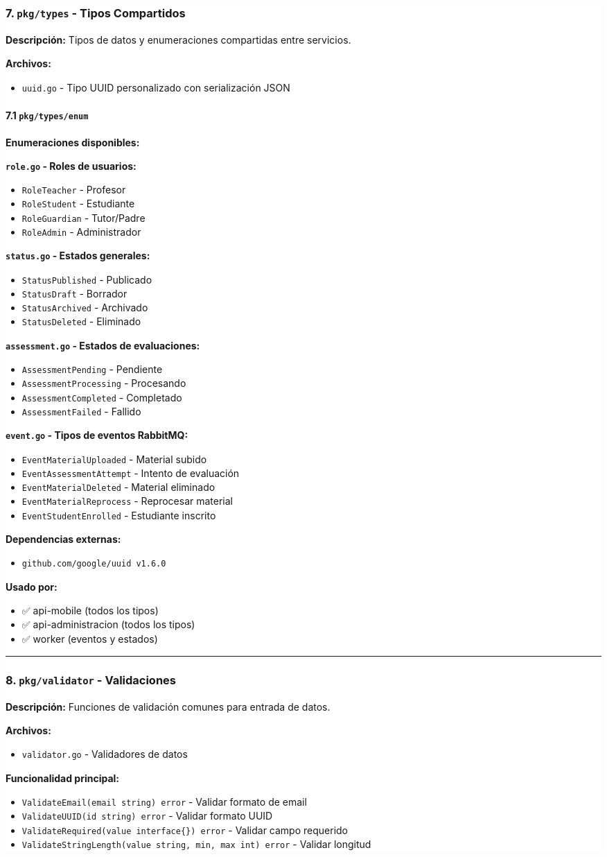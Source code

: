 
### 7. `pkg/types` - Tipos Compartidos

**Descripción:** Tipos de datos y enumeraciones compartidas entre servicios.

**Archivos:**
- `uuid.go` - Tipo UUID personalizado con serialización JSON

#### 7.1 `pkg/types/enum`

**Enumeraciones disponibles:**

**`role.go` - Roles de usuarios:**
- `RoleTeacher` - Profesor
- `RoleStudent` - Estudiante
- `RoleGuardian` - Tutor/Padre
- `RoleAdmin` - Administrador

**`status.go` - Estados generales:**
- `StatusPublished` - Publicado
- `StatusDraft` - Borrador
- `StatusArchived` - Archivado
- `StatusDeleted` - Eliminado

**`assessment.go` - Estados de evaluaciones:**
- `AssessmentPending` - Pendiente
- `AssessmentProcessing` - Procesando
- `AssessmentCompleted` - Completado
- `AssessmentFailed` - Fallido

**`event.go` - Tipos de eventos RabbitMQ:**
- `EventMaterialUploaded` - Material subido
- `EventAssessmentAttempt` - Intento de evaluación
- `EventMaterialDeleted` - Material eliminado
- `EventMaterialReprocess` - Reprocesar material
- `EventStudentEnrolled` - Estudiante inscrito

**Dependencias externas:**
- `github.com/google/uuid v1.6.0`

**Usado por:**
- ✅ api-mobile (todos los tipos)
- ✅ api-administracion (todos los tipos)
- ✅ worker (eventos y estados)

---

### 8. `pkg/validator` - Validaciones

**Descripción:** Funciones de validación comunes para entrada de datos.

**Archivos:**
- `validator.go` - Validadores de datos

**Funcionalidad principal:**
- `ValidateEmail(email string) error` - Validar formato de email
- `ValidateUUID(id string) error` - Validar formato UUID
- `ValidateRequired(value interface{}) error` - Validar campo requerido
- `ValidateStringLength(value string, min, max int) error` - Validar longitud
